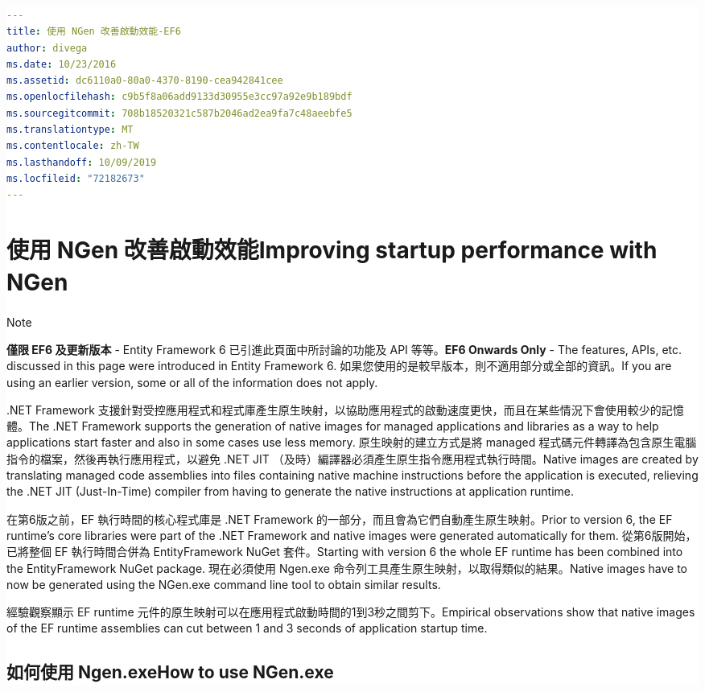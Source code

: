 ```yaml
---
title: 使用 NGen 改善啟動效能-EF6
author: divega
ms.date: 10/23/2016
ms.assetid: dc6110a0-80a0-4370-8190-cea942841cee
ms.openlocfilehash: c9b5f8a06add9133d30955e3cc97a92e9b189bdf
ms.sourcegitcommit: 708b18520321c587b2046ad2ea9fa7c48aeebfe5
ms.translationtype: MT
ms.contentlocale: zh-TW
ms.lasthandoff: 10/09/2019
ms.locfileid: "72182673"
---
```

# <a name="improving-startup-performance-with-ngen"></a><span data-ttu-id="874c9-102">使用 NGen 改善啟動效能</span><span class="sxs-lookup"><span data-stu-id="874c9-102">Improving startup performance with NGen</span></span>
> [!NOTE]
> <span data-ttu-id="874c9-103">**僅限 EF6 及更新版本** - Entity Framework 6 已引進此頁面中所討論的功能及 API 等等。</span><span class="sxs-lookup"><span data-stu-id="874c9-103">**EF6 Onwards Only** - The features, APIs, etc. discussed in this page were introduced in Entity Framework 6.</span></span> <span data-ttu-id="874c9-104">如果您使用的是較早版本，則不適用部分或全部的資訊。</span><span class="sxs-lookup"><span data-stu-id="874c9-104">If you are using an earlier version, some or all of the information does not apply.</span></span>  

<span data-ttu-id="874c9-105">.NET Framework 支援針對受控應用程式和程式庫產生原生映射，以協助應用程式的啟動速度更快，而且在某些情況下會使用較少的記憶體。</span><span class="sxs-lookup"><span data-stu-id="874c9-105">The .NET Framework supports the generation of native images for managed applications and libraries as a way to help applications start faster and also in some cases use less memory.</span></span> <span data-ttu-id="874c9-106">原生映射的建立方式是將 managed 程式碼元件轉譯為包含原生電腦指令的檔案，然後再執行應用程式，以避免 .NET JIT （及時）編譯器必須產生原生指令應用程式執行時間。</span><span class="sxs-lookup"><span data-stu-id="874c9-106">Native images are created by translating managed code assemblies into files containing native machine instructions before the application is executed, relieving the .NET JIT (Just-In-Time) compiler from having to generate the native instructions at application runtime.</span></span>  

<span data-ttu-id="874c9-107">在第6版之前，EF 執行時間的核心程式庫是 .NET Framework 的一部分，而且會為它們自動產生原生映射。</span><span class="sxs-lookup"><span data-stu-id="874c9-107">Prior to version 6, the EF runtime’s core libraries were part of the .NET Framework and native images were generated automatically for them.</span></span> <span data-ttu-id="874c9-108">從第6版開始，已將整個 EF 執行時間合併為 EntityFramework NuGet 套件。</span><span class="sxs-lookup"><span data-stu-id="874c9-108">Starting with version 6 the whole EF runtime has been combined into the EntityFramework NuGet package.</span></span> <span data-ttu-id="874c9-109">現在必須使用 Ngen.exe 命令列工具產生原生映射，以取得類似的結果。</span><span class="sxs-lookup"><span data-stu-id="874c9-109">Native images have to now be generated using the NGen.exe command line tool to obtain similar results.</span></span>  

<span data-ttu-id="874c9-110">經驗觀察顯示 EF runtime 元件的原生映射可以在應用程式啟動時間的1到3秒之間剪下。</span><span class="sxs-lookup"><span data-stu-id="874c9-110">Empirical observations show that native images of the EF runtime assemblies can cut between 1 and 3 seconds of application startup time.</span></span>  

## <a name="how-to-use-ngenexe"></a><span data-ttu-id="874c9-111">如何使用 Ngen.exe</span><span class="sxs-lookup"><span data-stu-id="874c9-111">How to use NGen.exe</span></span>  
